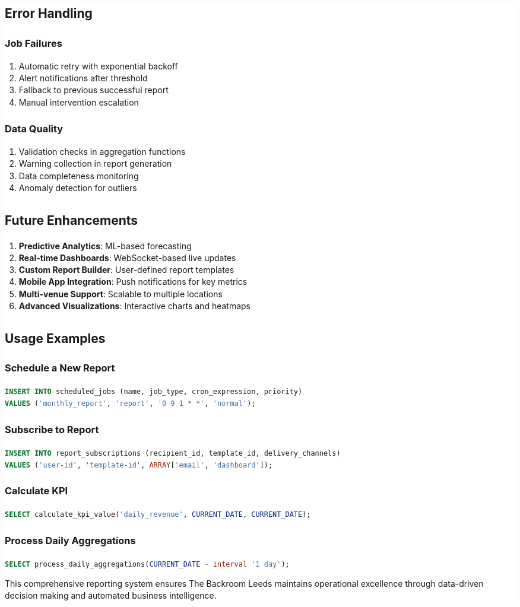 ## Error Handling

### Job Failures
1. Automatic retry with exponential backoff
2. Alert notifications after threshold
3. Fallback to previous successful report
4. Manual intervention escalation

### Data Quality
1. Validation checks in aggregation functions
2. Warning collection in report generation
3. Data completeness monitoring
4. Anomaly detection for outliers

## Future Enhancements

1. **Predictive Analytics**: ML-based forecasting
2. **Real-time Dashboards**: WebSocket-based live updates
3. **Custom Report Builder**: User-defined report templates
4. **Mobile App Integration**: Push notifications for key metrics
5. **Multi-venue Support**: Scalable to multiple locations
6. **Advanced Visualizations**: Interactive charts and heatmaps

## Usage Examples

### Schedule a New Report
```sql
INSERT INTO scheduled_jobs (name, job_type, cron_expression, priority)
VALUES ('monthly_report', 'report', '0 9 1 * *', 'normal');
```

### Subscribe to Report
```sql
INSERT INTO report_subscriptions (recipient_id, template_id, delivery_channels)
VALUES ('user-id', 'template-id', ARRAY['email', 'dashboard']);
```

### Calculate KPI
```sql
SELECT calculate_kpi_value('daily_revenue', CURRENT_DATE, CURRENT_DATE);
```

### Process Daily Aggregations
```sql
SELECT process_daily_aggregations(CURRENT_DATE - interval '1 day');
```

This comprehensive reporting system ensures The Backroom Leeds maintains operational excellence through data-driven decision making and automated business intelligence.